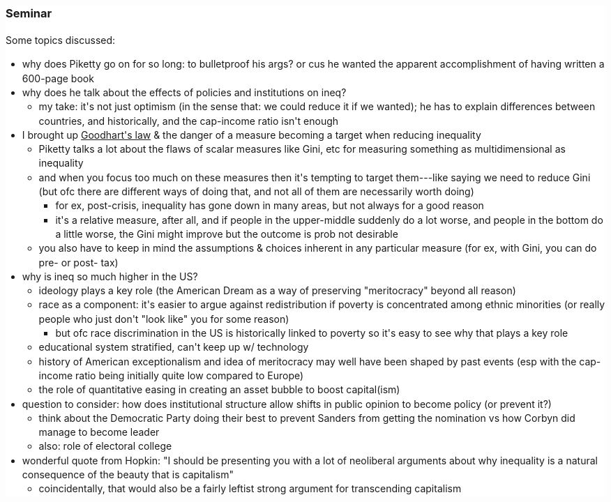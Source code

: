 ### Seminar

Some topics discussed:

* why does Piketty go on for so long: to bulletproof his args? or cus he wanted
  the apparent accomplishment of having written a 600-page book
* why does he talk about the effects of policies and institutions on ineq?
  * my take: it's not just optimism (in the sense that: we could reduce it if
    we wanted); he has to explain differences between countries, and
    historically, and the cap-income ratio isn't enough
* I brought up [Goodhart's law](https://en.wikipedia.org/wiki/Goodhart%27s_law)
  & the danger of a measure becoming a target when reducing inequality
  * Piketty talks a lot about the flaws of scalar measures like Gini, etc
    for measuring something as multidimensional as inequality
  * and when you focus too much on these measures then it's tempting to target
    them---like saying we need to reduce Gini (but ofc there are different ways
    of doing that, and not all of them are necessarily worth doing)
    * for ex, post-crisis, inequality has gone down in many areas, but not
      always for a good reason
    * it's a relative measure, after all, and if people in the upper-middle
      suddenly do a lot worse, and people in the bottom do a little worse, the
      Gini might improve but the outcome is prob not desirable
  * you also have to keep in mind the assumptions & choices inherent in any
    particular measure (for ex, with Gini, you can do pre- or post- tax)
* why is ineq so much higher in the US?
  * ideology plays a key role (the American Dream as a way of preserving
    "meritocracy" beyond all reason)
  * race as a component: it's easier to argue against redistribution if poverty
    is concentrated among ethnic minorities (or really people who just don't
    "look like" you for some reason)
    * but ofc race discrimination in the US is historically linked to poverty
      so it's easy to see why that plays a key role
  * educational system stratified, can't keep up w/ technology
  * history of American exceptionalism and idea of meritocracy may well have
    been shaped by past events (esp with the cap-income ratio being initially
    quite low compared to Europe)
  * the role of quantitative easing in creating an asset bubble to boost
    capital(ism)
* question to consider: how does institutional structure allow shifts in public
  opinion to become policy (or prevent it?)
  * think about the Democratic Party doing their best to prevent Sanders from
    getting the nomination vs how Corbyn did manage to become leader
  * also: role of electoral college
* wonderful quote from Hopkin: "I should be presenting you with a lot of
  neoliberal arguments about why inequality is a natural consequence of the
  beauty that is capitalism"
  * coincidentally, that would also be a fairly leftist strong argument for
    transcending capitalism
